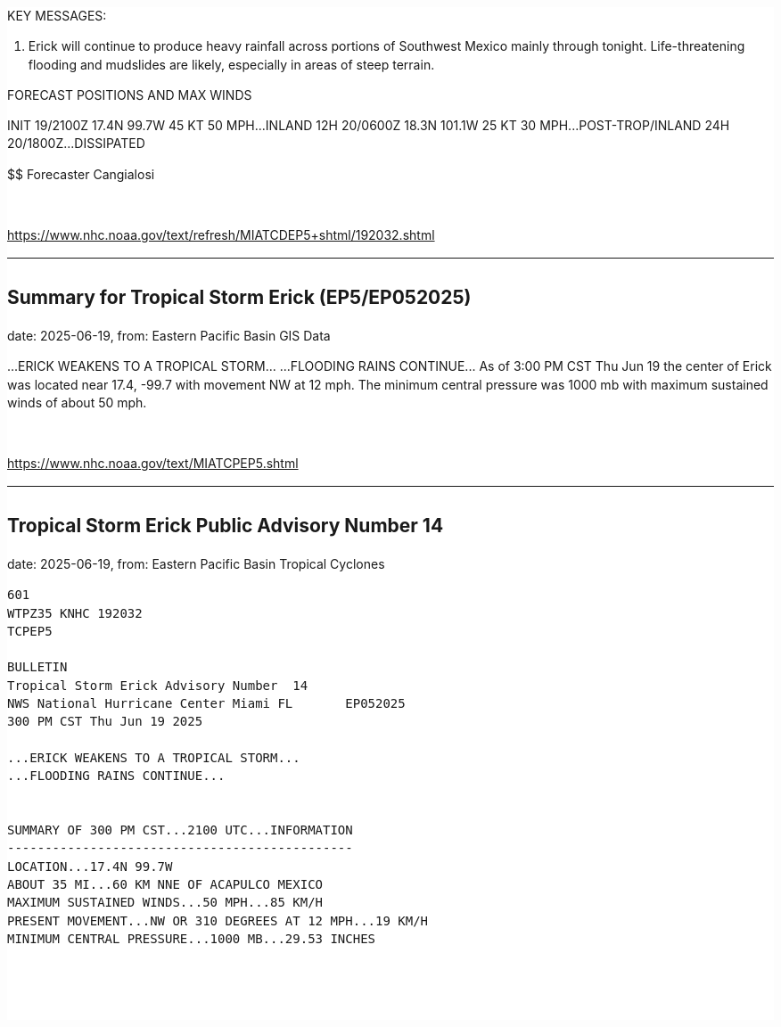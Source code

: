  
KEY MESSAGES:
 
1. Erick will continue to produce heavy rainfall across portions of 
Southwest Mexico mainly through tonight. Life-threatening flooding 
and mudslides are likely, especially in areas of steep terrain.
 
 
FORECAST POSITIONS AND MAX WINDS
 
INIT  19/2100Z 17.4N  99.7W   45 KT  50 MPH...INLAND
 12H  20/0600Z 18.3N 101.1W   25 KT  30 MPH...POST-TROP/INLAND
 24H  20/1800Z...DISSIPATED
 
$$
Forecaster Cangialosi</pre> 

<br> 

<https://www.nhc.noaa.gov/text/refresh/MIATCDEP5+shtml/192032.shtml>

---

## Summary for Tropical Storm Erick (EP5/EP052025)

date: 2025-06-19, from: Eastern Pacific Basin GIS Data

...ERICK WEAKENS TO A TROPICAL STORM... ...FLOODING RAINS CONTINUE... As of 3:00 PM CST Thu Jun 19 the center of Erick was located near 17.4, -99.7 with movement NW at 12 mph. The minimum central pressure was 1000 mb with maximum sustained winds of about 50 mph. 

<br> 

<https://www.nhc.noaa.gov/text/MIATCPEP5.shtml>

---

## Tropical Storm Erick Public Advisory Number 14

date: 2025-06-19, from: Eastern Pacific Basin Tropical Cyclones

<pre>601 
WTPZ35 KNHC 192032
TCPEP5
 
BULLETIN
Tropical Storm Erick Advisory Number  14
NWS National Hurricane Center Miami FL       EP052025
300 PM CST Thu Jun 19 2025
 
...ERICK WEAKENS TO A TROPICAL STORM...
...FLOODING RAINS CONTINUE...
 
 
SUMMARY OF 300 PM CST...2100 UTC...INFORMATION
----------------------------------------------
LOCATION...17.4N 99.7W
ABOUT 35 MI...60 KM NNE OF ACAPULCO MEXICO
MAXIMUM SUSTAINED WINDS...50 MPH...85 KM/H
PRESENT MOVEMENT...NW OR 310 DEGREES AT 12 MPH...19 KM/H
MINIMUM CENTRAL PRESSURE...1000 MB...29.53 INCHES
 
